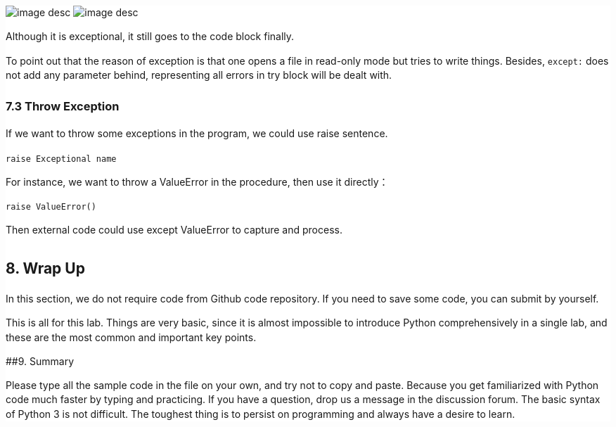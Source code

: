 ![image desc](https://labex.io/upload/E/C/B/pKVX5w2J4Tln.png)
![image desc](https://labex.io/upload/E/C/B/pKVX5w2J4Tln.png)


Although it is exceptional, it still goes to the code block finally.

To point out that the reason of exception is that one opens a file in read-only mode but tries to write things. Besides, `except:` does not add any parameter behind, representing all errors in try block will be dealt with.

### 7.3 Throw Exception

If we want to throw some exceptions in the program, we could use raise sentence.

    raise Exceptional name

For instance, we want to throw a ValueError in the procedure, then use it directly：

    raise ValueError()

Then external code could use except ValueError to capture and process.

## 8. Wrap Up

In this section, we do not require code from Github code repository. If you need to save some code, you can submit by yourself.

This is all for this lab. Things are very basic, since it is almost impossible to introduce Python comprehensively in a single lab, and these are the most common and important key points.

##9. Summary

Please type all the sample code in the file on your own, and try not to copy and paste. Because you get familiarized with Python code much faster by typing and practicing. If you have a question, drop us a message in the discussion forum. The basic syntax of Python 3 is not difficult. The toughest thing is to persist on programming and always have a desire to learn.